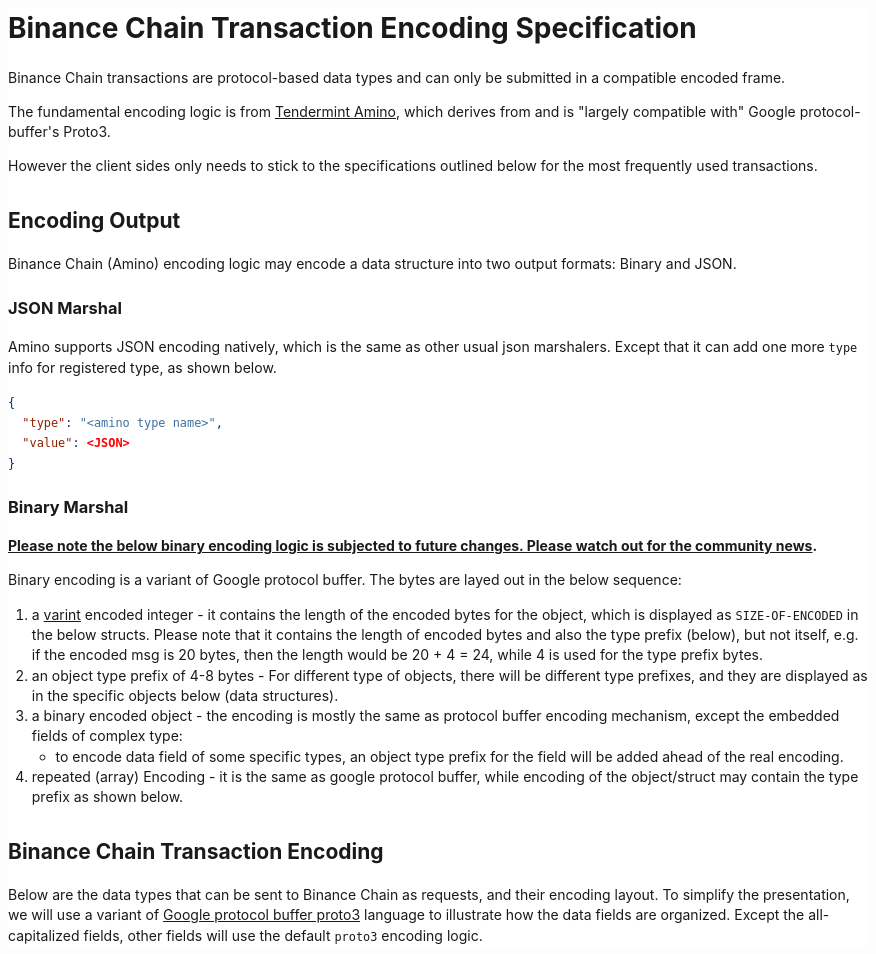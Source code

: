 # Binance Chain Transaction Encoding Specification

Binance Chain transactions are protocol-based data types and can only be submitted in a compatible encoded frame.

The fundamental encoding logic is from [Tendermint Amino](https://github.com/tendermint/go-amino), which derives from and is "largely compatible with" Google protocol-buffer's Proto3.

However the client sides only needs to stick to the specifications outlined below for the most frequently used transactions.

## Encoding Output

Binance Chain (Amino) encoding logic may encode a data structure into two output formats: Binary and JSON.

### JSON Marshal
Amino supports JSON encoding natively, which is the same as other usual json marshalers. Except that it can add one more `type` info for registered type, as shown below.

```json
{
  "type": "<amino type name>",
  "value": <JSON>
}
```
### Binary Marshal

**[Please note the below binary encoding logic is subjected to future changes. Please watch out for the community news](resources.md).**

Binary encoding is a variant of Google protocol buffer. The bytes are layed out in the below sequence:

1. a [varint](https://developers.google.com/protocol-buffers/docs/encoding#varints) encoded integer - it contains the length of the encoded bytes for the object, which is displayed as `SIZE-OF-ENCODED` in the below structs. Please note that it contains the length of encoded bytes and also the type prefix (below), but not itself, e.g. if the encoded msg is 20 bytes, then the length would be 20 + 4 = 24, while 4 is used for the type prefix bytes.
2. an object type prefix of 4-8 bytes - For different type of objects, there will be different type prefixes, and they are displayed as in the specific objects below (data structures).
3. a binary encoded object - the encoding is mostly the same as protocol buffer encoding mechanism, except the embedded fields of complex type:
    - to encode data field of some specific types, an object type prefix for the field will be added ahead of the real encoding.
4. repeated (array) Encoding - it is the same as google protocol buffer, while encoding of the object/struct may contain the type prefix as shown below.

## Binance Chain Transaction Encoding

Below are the data types that can be sent to Binance Chain as requests, and their encoding layout. To simplify the presentation, we will use a variant of [Google protocol buffer proto3](https://developers.google.com/protocol-buffers/docs/proto3) language to illustrate how the data fields are organized. Except the all-capitalized fields, other fields will use the default `proto3` encoding logic.
